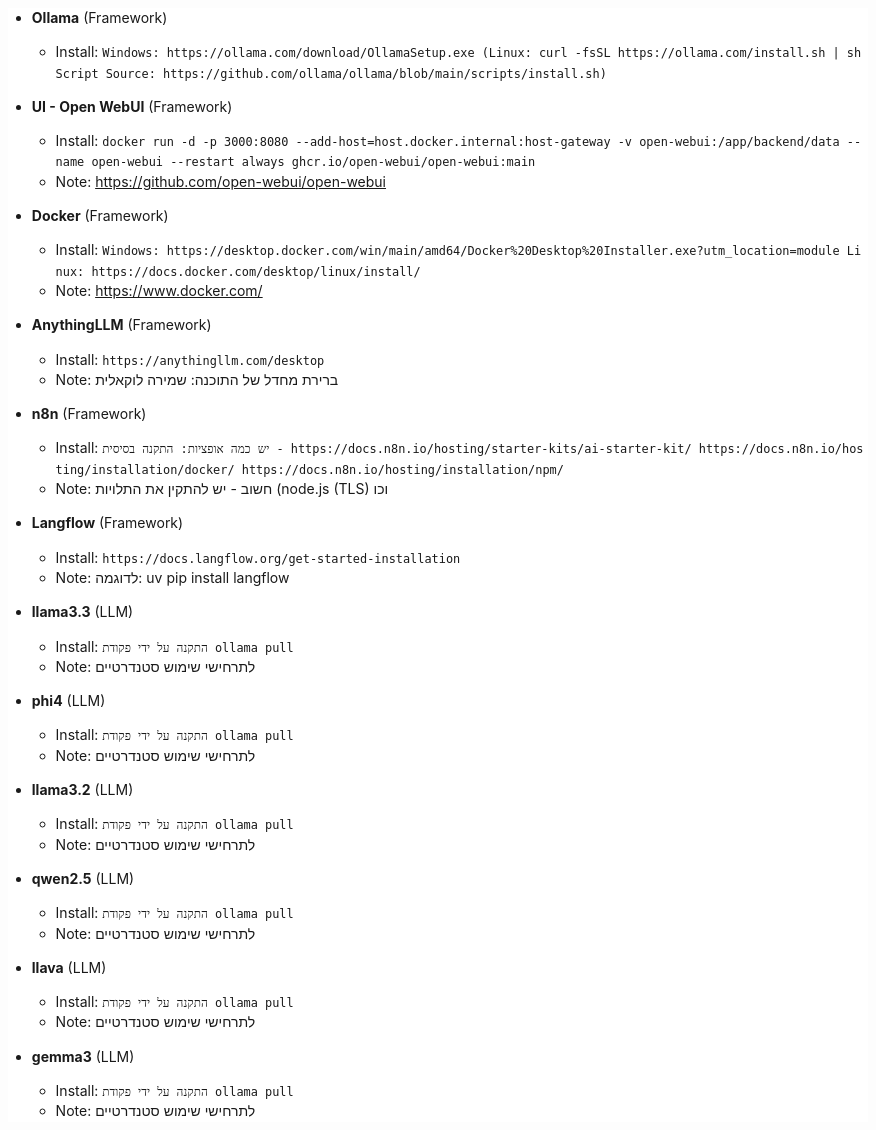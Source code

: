 - **Ollama** (Framework)
  - Install: `Windows:
https://ollama.com/download/OllamaSetup.exe
(Linux:
curl -fsSL https://ollama.com/install.sh | sh
Script Source:
https://github.com/ollama/ollama/blob/main/scripts/install.sh)`

- **UI - Open WebUI** (Framework)
  - Install: `docker run -d -p 3000:8080 --add-host=host.docker.internal:host-gateway -v open-webui:/app/backend/data --name open-webui --restart always ghcr.io/open-webui/open-webui:main`
  - Note: https://github.com/open-webui/open-webui

- **Docker** (Framework)
  - Install: `Windows:
https://desktop.docker.com/win/main/amd64/Docker%20Desktop%20Installer.exe?utm_location=module
Linux:
https://docs.docker.com/desktop/linux/install/`
  - Note: https://www.docker.com/

- **AnythingLLM** (Framework)
  - Install: `https://anythingllm.com/desktop`
  - Note: ברירת מחדל של התוכנה: שמירה לוקאלית

- **n8n** (Framework)
  - Install: `יש כמה אופציות:
התקנה בסיסית - https://docs.n8n.io/hosting/starter-kits/ai-starter-kit/
https://docs.n8n.io/hosting/installation/docker/
https://docs.n8n.io/hosting/installation/npm/`
  - Note: חשוב - יש להתקין את התלויות (node.js (TLS) וכו

- **Langflow** (Framework)
  - Install: `https://docs.langflow.org/get-started-installation`
  - Note: לדוגמה: uv pip install langflow

- **llama3.3** (LLM)
  - Install: `התקנה על ידי פקודת ollama pull`
  - Note: לתרחישי שימוש סטנדרטיים

- **phi4** (LLM)
  - Install: `התקנה על ידי פקודת ollama pull`
  - Note: לתרחישי שימוש סטנדרטיים

- **llama3.2** (LLM)
  - Install: `התקנה על ידי פקודת ollama pull`
  - Note: לתרחישי שימוש סטנדרטיים

- **qwen2.5** (LLM)
  - Install: `התקנה על ידי פקודת ollama pull`
  - Note: לתרחישי שימוש סטנדרטיים

- **llava** (LLM)
  - Install: `התקנה על ידי פקודת ollama pull`
  - Note: לתרחישי שימוש סטנדרטיים

- **gemma3** (LLM)
  - Install: `התקנה על ידי פקודת ollama pull`
  - Note: לתרחישי שימוש סטנדרטיים
